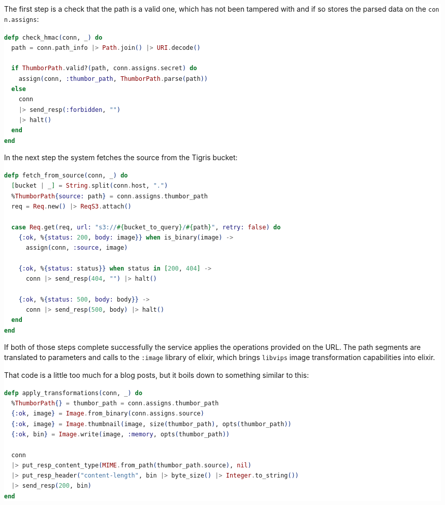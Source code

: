 The first step is a check that the path is a valid one, which has not been
tampered with and if so stores the parsed data on the `conn.assigns`:

```elixir
defp check_hmac(conn, _) do
  path = conn.path_info |> Path.join() |> URI.decode()

  if ThumborPath.valid?(path, conn.assigns.secret) do
    assign(conn, :thumbor_path, ThumborPath.parse(path))
  else
    conn
    |> send_resp(:forbidden, "")
    |> halt()
  end
end
```

In the next step the system fetches the source from the Tigris bucket:

```elixir
defp fetch_from_source(conn, _) do
  [bucket | _] = String.split(conn.host, ".")
  %ThumborPath{source: path} = conn.assigns.thumbor_path
  req = Req.new() |> ReqS3.attach()

  case Req.get(req, url: "s3://#{bucket_to_query}/#{path}", retry: false) do
    {:ok, %{status: 200, body: image}} when is_binary(image) ->
      assign(conn, :source, image)

    {:ok, %{status: status}} when status in [200, 404] ->
      conn |> send_resp(404, "") |> halt()

    {:ok, %{status: 500, body: body}} ->
      conn |> send_resp(500, body) |> halt()
  end
end
```

If both of those steps complete successfully the service applies the operations
provided on the URL. The path segments are translated to parameters and calls to
the `:image` library of elixir, which brings `libvips` image transformation
capabilities into elixir.

That code is a little too much for a blog posts, but it boils down to something
similar to this:

```elixir
defp apply_transformations(conn, _) do
  %ThumborPath{} = thumbor_path = conn.assigns.thumbor_path
  {:ok, image} = Image.from_binary(conn.assigns.source)
  {:ok, image} = Image.thumbnail(image, size(thumbor_path), opts(thumbor_path))
  {:ok, bin} = Image.write(image, :memory, opts(thumbor_path))

  conn
  |> put_resp_content_type(MIME.from_path(thumbor_path.source), nil)
  |> put_resp_header("content-length", bin |> byte_size() |> Integer.to_string())
  |> send_resp(200, bin)
end
```

